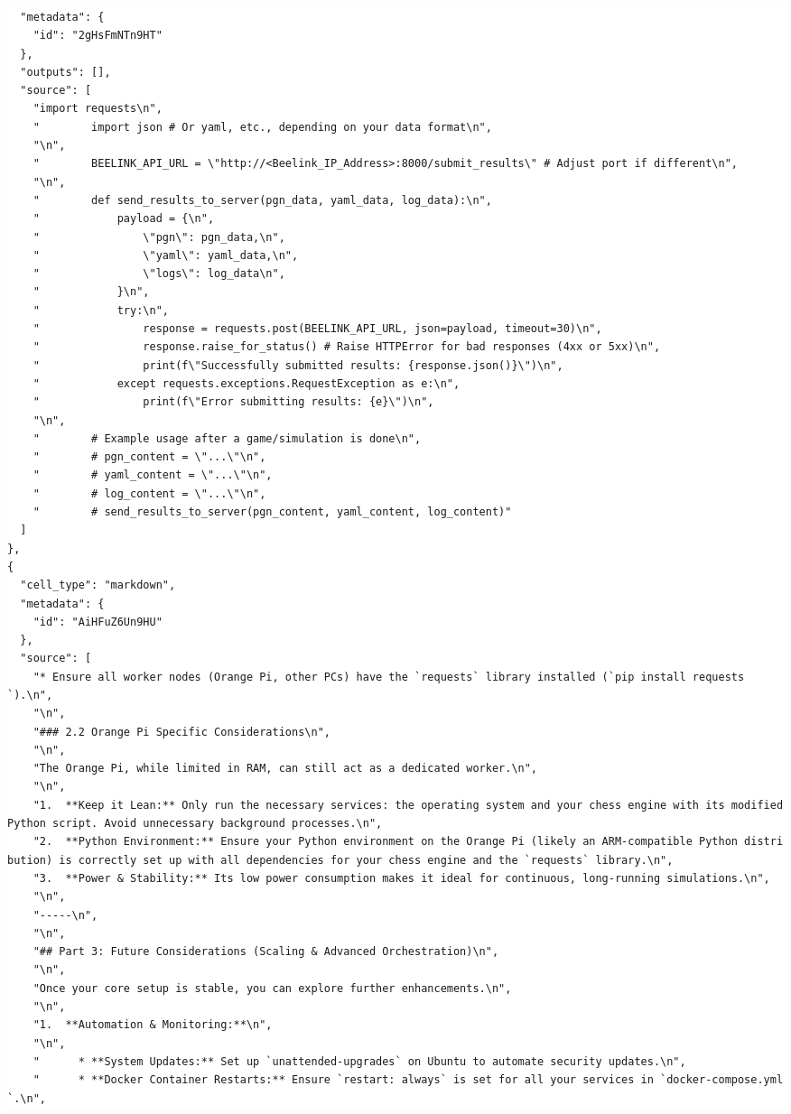       "metadata": {
        "id": "2gHsFmNTn9HT"
      },
      "outputs": [],
      "source": [
        "import requests\n",
        "        import json # Or yaml, etc., depending on your data format\n",
        "\n",
        "        BEELINK_API_URL = \"http://<Beelink_IP_Address>:8000/submit_results\" # Adjust port if different\n",
        "\n",
        "        def send_results_to_server(pgn_data, yaml_data, log_data):\n",
        "            payload = {\n",
        "                \"pgn\": pgn_data,\n",
        "                \"yaml\": yaml_data,\n",
        "                \"logs\": log_data\n",
        "            }\n",
        "            try:\n",
        "                response = requests.post(BEELINK_API_URL, json=payload, timeout=30)\n",
        "                response.raise_for_status() # Raise HTTPError for bad responses (4xx or 5xx)\n",
        "                print(f\"Successfully submitted results: {response.json()}\")\n",
        "            except requests.exceptions.RequestException as e:\n",
        "                print(f\"Error submitting results: {e}\")\n",
        "\n",
        "        # Example usage after a game/simulation is done\n",
        "        # pgn_content = \"...\"\n",
        "        # yaml_content = \"...\"\n",
        "        # log_content = \"...\"\n",
        "        # send_results_to_server(pgn_content, yaml_content, log_content)"
      ]
    },
    {
      "cell_type": "markdown",
      "metadata": {
        "id": "AiHFuZ6Un9HU"
      },
      "source": [
        "* Ensure all worker nodes (Orange Pi, other PCs) have the `requests` library installed (`pip install requests`).\n",
        "\n",
        "### 2.2 Orange Pi Specific Considerations\n",
        "\n",
        "The Orange Pi, while limited in RAM, can still act as a dedicated worker.\n",
        "\n",
        "1.  **Keep it Lean:** Only run the necessary services: the operating system and your chess engine with its modified Python script. Avoid unnecessary background processes.\n",
        "2.  **Python Environment:** Ensure your Python environment on the Orange Pi (likely an ARM-compatible Python distribution) is correctly set up with all dependencies for your chess engine and the `requests` library.\n",
        "3.  **Power & Stability:** Its low power consumption makes it ideal for continuous, long-running simulations.\n",
        "\n",
        "-----\n",
        "\n",
        "## Part 3: Future Considerations (Scaling & Advanced Orchestration)\n",
        "\n",
        "Once your core setup is stable, you can explore further enhancements.\n",
        "\n",
        "1.  **Automation & Monitoring:**\n",
        "\n",
        "      * **System Updates:** Set up `unattended-upgrades` on Ubuntu to automate security updates.\n",
        "      * **Docker Container Restarts:** Ensure `restart: always` is set for all your services in `docker-compose.yml`.\n",